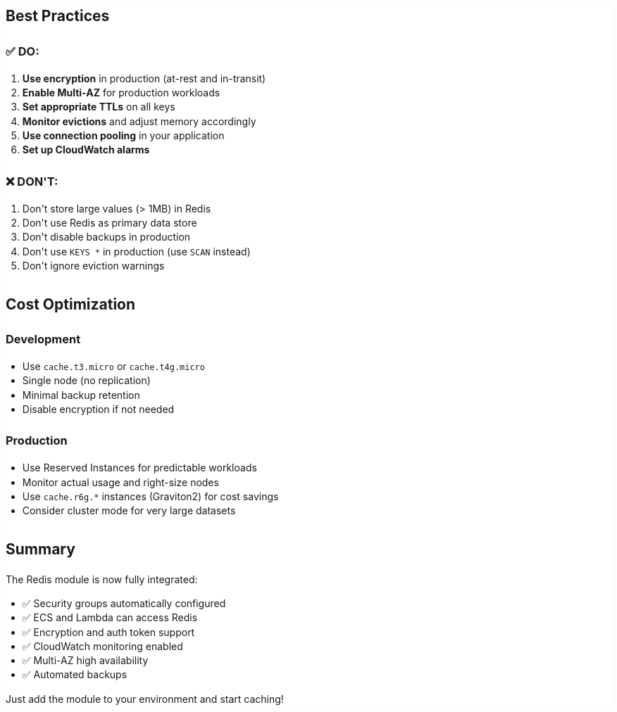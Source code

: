 ## Best Practices

### ✅ DO:
1. **Use encryption** in production (at-rest and in-transit)
2. **Enable Multi-AZ** for production workloads
3. **Set appropriate TTLs** on all keys
4. **Monitor evictions** and adjust memory accordingly
5. **Use connection pooling** in your application
6. **Set up CloudWatch alarms**

### ❌ DON'T:
1. Don't store large values (> 1MB) in Redis
2. Don't use Redis as primary data store
3. Don't disable backups in production
4. Don't use `KEYS *` in production (use `SCAN` instead)
5. Don't ignore eviction warnings

## Cost Optimization

### Development
- Use `cache.t3.micro` or `cache.t4g.micro`
- Single node (no replication)
- Minimal backup retention
- Disable encryption if not needed

### Production
- Use Reserved Instances for predictable workloads
- Monitor actual usage and right-size nodes
- Use `cache.r6g.*` instances (Graviton2) for cost savings
- Consider cluster mode for very large datasets

## Summary

The Redis module is now fully integrated:
- ✅ Security groups automatically configured
- ✅ ECS and Lambda can access Redis
- ✅ Encryption and auth token support
- ✅ CloudWatch monitoring enabled
- ✅ Multi-AZ high availability
- ✅ Automated backups

Just add the module to your environment and start caching!
